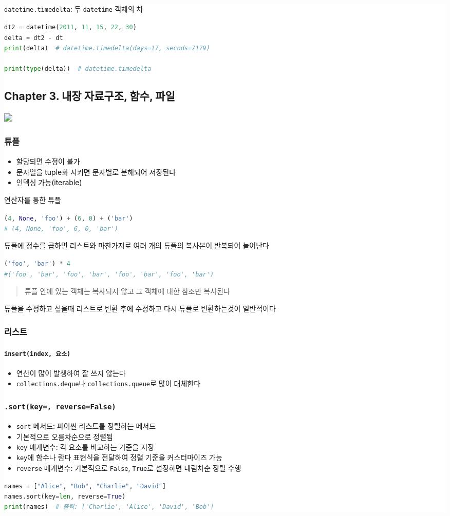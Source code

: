 `datetime.timedelta`: 두 `datetime` 객체의 차

```python
dt2 = datetime(2011, 11, 15, 22, 30)
delta = dt2 - dt
print(delta)  # datetime.timedelta(days=17, secods=7179)

print(type(delta))  # datetime.timedelta
```


## Chapter 3. 내장 자료구조, 함수, 파일

![](https://i.imgur.com/TvSP6n9.png)

### 튜플

- 할당되면 수정이 불가
- 문자열을 tuple화 시키면 문자별로 분해되어 저장된다
- 인덱싱 가능(iterable)

연산자를 통한 튜플

```python
(4, None, 'foo') + (6, 0) + ('bar')
# (4, None, 'foo', 6, 0, 'bar')
```

튜플에 정수를 곱하면 리스트와 마찬가지로 여러 개의 튜플의 복사본이 반복되어 늘어난다

```python
('foo', 'bar') * 4
#('foo', 'bar', 'foo', 'bar', 'foo', 'bar', 'foo', 'bar')
```

> 튜플 안에 있는 객체는 복사되지 않고 그 객체에 대한 참조만 복사된다

튜플을 수정하고 싶을때 리스트로 변환 후에 수정하고 다시 튜플로 변환하는것이 일반적이다


### 리스트

#### `insert(index, 요소)`
- 연산이 많이 발생하여 잘 쓰지 않는다
- `collections.deque`나 `collections.queue`로 많이 대체한다


### `.sort(key=, reverse=False)`
- `sort` 메서드: 파이썬 리스트를 정렬하는 메서드
- 기본적으로 오름차순으로 정렬됨
- `key` 매개변수: 각 요소를 비교하는 기준을 지정
- `key`에 함수나 람다 표현식을 전달하여 정렬 기준을 커스터마이즈 가능
- `reverse` 매개변수: 기본적으로 `False`, `True`로 설정하면 내림차순 정렬 수행

```python
names = ["Alice", "Bob", "Charlie", "David"]
names.sort(key=len, reverse=True)
print(names)  # 출력: ['Charlie', 'Alice', 'David', 'Bob']
```
